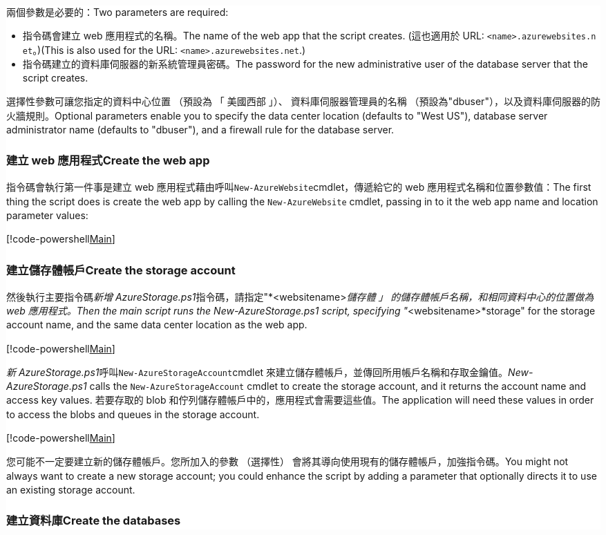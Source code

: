 <span data-ttu-id="62d0d-180">兩個參數是必要的：</span><span class="sxs-lookup"><span data-stu-id="62d0d-180">Two parameters are required:</span></span>

- <span data-ttu-id="62d0d-181">指令碼會建立 web 應用程式的名稱。</span><span class="sxs-lookup"><span data-stu-id="62d0d-181">The name of the web app that the script creates.</span></span> <span data-ttu-id="62d0d-182">(這也適用於 URL: `<name>.azurewebsites.net`。)</span><span class="sxs-lookup"><span data-stu-id="62d0d-182">(This is also used for the URL: `<name>.azurewebsites.net`.)</span></span>
- <span data-ttu-id="62d0d-183">指令碼建立的資料庫伺服器的新系統管理員密碼。</span><span class="sxs-lookup"><span data-stu-id="62d0d-183">The password for the new administrative user of the database server that the script creates.</span></span>

<span data-ttu-id="62d0d-184">選擇性參數可讓您指定的資料中心位置 （預設為 「 美國西部 」）、 資料庫伺服器管理員的名稱 （預設為"dbuser"），以及資料庫伺服器的防火牆規則。</span><span class="sxs-lookup"><span data-stu-id="62d0d-184">Optional parameters enable you to specify the data center location (defaults to "West US"), database server administrator name (defaults to "dbuser"), and a firewall rule for the database server.</span></span>

### <a name="create-the-web-app"></a><span data-ttu-id="62d0d-185">建立 web 應用程式</span><span class="sxs-lookup"><span data-stu-id="62d0d-185">Create the web app</span></span>

<span data-ttu-id="62d0d-186">指令碼會執行第一件事是建立 web 應用程式藉由呼叫`New-AzureWebsite`cmdlet，傳遞給它的 web 應用程式名稱和位置參數值：</span><span class="sxs-lookup"><span data-stu-id="62d0d-186">The first thing the script does is create the web app by calling the `New-AzureWebsite` cmdlet, passing in to it the web app name and location parameter values:</span></span>

[!code-powershell[Main](automate-everything/samples/sample3.ps1?highlight=2)]

### <a name="create-the-storage-account"></a><span data-ttu-id="62d0d-187">建立儲存體帳戶</span><span class="sxs-lookup"><span data-stu-id="62d0d-187">Create the storage account</span></span>

<span data-ttu-id="62d0d-188">然後執行主要指令碼*新增 AzureStorage.ps1*指令碼，請指定"*&lt;websitename&gt;*儲存體 」 的儲存體帳戶名稱，和相同資料中心的位置做為web 應用程式。</span><span class="sxs-lookup"><span data-stu-id="62d0d-188">Then the main script runs the *New-AzureStorage.ps1* script, specifying "*&lt;websitename&gt;*storage" for the storage account name, and the same data center location as the web app.</span></span>

[!code-powershell[Main](automate-everything/samples/sample4.ps1?highlight=3)]

<span data-ttu-id="62d0d-189">*新 AzureStorage.ps1*呼叫`New-AzureStorageAccount`cmdlet 來建立儲存體帳戶，並傳回所用帳戶名稱和存取金鑰值。</span><span class="sxs-lookup"><span data-stu-id="62d0d-189">*New-AzureStorage.ps1* calls the `New-AzureStorageAccount` cmdlet to create the storage account, and it returns the account name and access key values.</span></span> <span data-ttu-id="62d0d-190">若要存取的 blob 和佇列儲存體帳戶中的，應用程式會需要這些值。</span><span class="sxs-lookup"><span data-stu-id="62d0d-190">The application will need these values in order to access the blobs and queues in the storage account.</span></span>

[!code-powershell[Main](automate-everything/samples/sample5.ps1?highlight=2)]

<span data-ttu-id="62d0d-191">您可能不一定要建立新的儲存體帳戶。您所加入的參數 （選擇性） 會將其導向使用現有的儲存體帳戶，加強指令碼。</span><span class="sxs-lookup"><span data-stu-id="62d0d-191">You might not always want to create a new storage account; you could enhance the script by adding a parameter that optionally directs it to use an existing storage account.</span></span>

### <a name="create-the-databases"></a><span data-ttu-id="62d0d-192">建立資料庫</span><span class="sxs-lookup"><span data-stu-id="62d0d-192">Create the databases</span></span>
